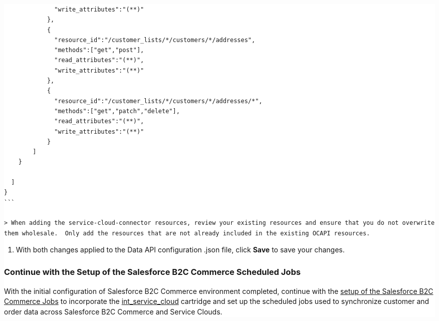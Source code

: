 	              "write_attributes":"(**)"
	            },
	            {
	              "resource_id":"/customer_lists/*/customers/*/addresses",
	              "methods":["get","post"],
	              "read_attributes":"(**)",
	              "write_attributes":"(**)"
	            },
	            {
	              "resource_id":"/customer_lists/*/customers/*/addresses/*",
	              "methods":["get","patch","delete"],
	              "read_attributes":"(**)",
	              "write_attributes":"(**)"
	            }
	        ]      
	    }
	    
	  ]
	}
	```

	> When adding the service-cloud-connector resources, review your existing resources and ensure that you do not overwrite them wholesale.  Only add the resources that are not already included in the existing OCAPI resources.

1. With both changes applied to the Data API configuration .json file, click **Save** to save your changes.

### Continue with the Setup of the Salesforce B2C Commerce Scheduled Jobs
With the initial configuration of Salesforce B2C Commerce environment completed, continue with the [setup of the Salesforce B2C Commerce Jobs](setupB2CCommerceJobs.md) to incorporate the [int_service_cloud](../b2c/sfcc/cartridges/int_service_cloud) cartridge and set up the scheduled jobs used to synchronize customer and order data across Salesforce B2C Commerce and Service Clouds.
